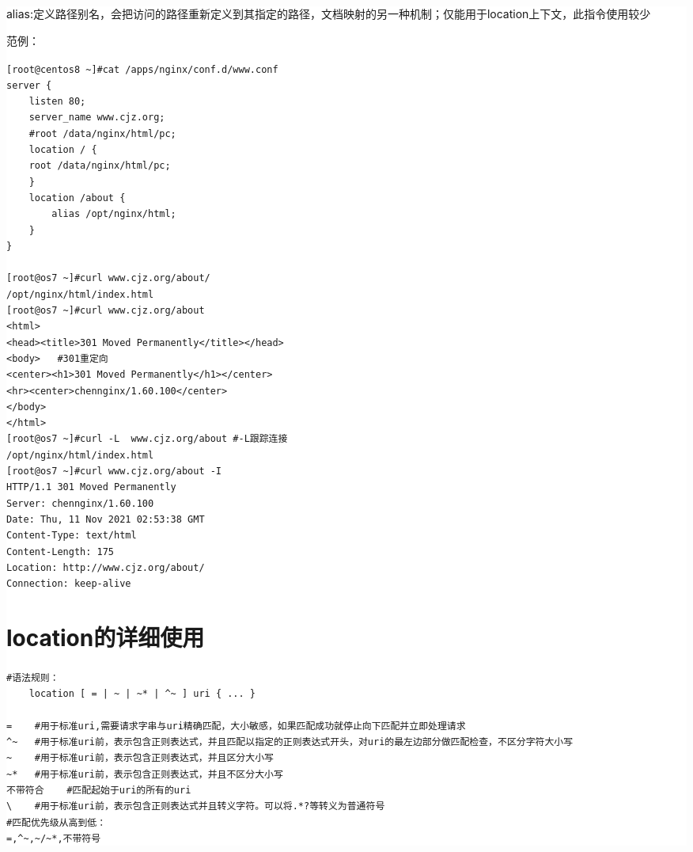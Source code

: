 alias:定义路径别名，会把访问的路径重新定义到其指定的路径，文档映射的另一种机制；仅能用于location上下文，此指令使用较少

范例：

```
[root@centos8 ~]#cat /apps/nginx/conf.d/www.conf 
server {
    listen 80;
    server_name www.cjz.org;
    #root /data/nginx/html/pc;
    location / {
	root /data/nginx/html/pc;
	}
    location /about {
        alias /opt/nginx/html;
    }
}

[root@os7 ~]#curl www.cjz.org/about/
/opt/nginx/html/index.html
[root@os7 ~]#curl www.cjz.org/about
<html>
<head><title>301 Moved Permanently</title></head>
<body>   #301重定向
<center><h1>301 Moved Permanently</h1></center>
<hr><center>chennginx/1.60.100</center>
</body>
</html>
[root@os7 ~]#curl -L  www.cjz.org/about #-L跟踪连接
/opt/nginx/html/index.html
[root@os7 ~]#curl www.cjz.org/about -I
HTTP/1.1 301 Moved Permanently
Server: chennginx/1.60.100
Date: Thu, 11 Nov 2021 02:53:38 GMT
Content-Type: text/html
Content-Length: 175
Location: http://www.cjz.org/about/
Connection: keep-alive

```

# location的详细使用

```
#语法规则：
	location [ = | ~ | ~* | ^~ ] uri { ... }
	
=    #用于标准uri,需要请求字串与uri精确匹配，大小敏感，如果匹配成功就停止向下匹配并立即处理请求
^~   #用于标准uri前，表示包含正则表达式，并且匹配以指定的正则表达式开头，对uri的最左边部分做匹配检查，不区分字符大小写
~    #用于标准uri前，表示包含正则表达式，并且区分大小写
~*   #用于标准uri前，表示包含正则表达式，并且不区分大小写
不带符合    #匹配起始于uri的所有的uri
\    #用于标准uri前，表示包含正则表达式并且转义字符。可以将.*?等转义为普通符号
#匹配优先级从高到低：
=,^~,~/~*,不带符号
```
